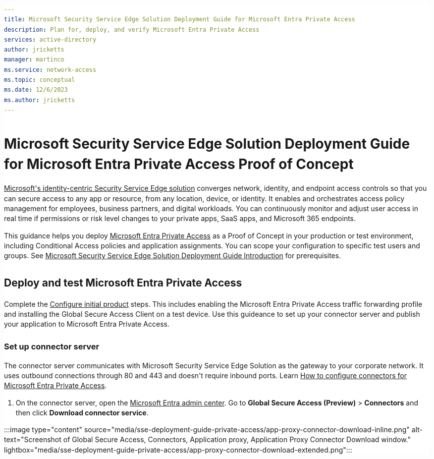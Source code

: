 ```yaml
---
title: Microsoft Security Service Edge Solution Deployment Guide for Microsoft Entra Private Access
description: Plan for, deploy, and verify Microsoft Entra Private Access
services: active-directory
author: jricketts
manager: martinco
ms.service: network-access
ms.topic: conceptual
ms.date: 12/6/2023
ms.author: jricketts
---
```


# Microsoft Security Service Edge Solution Deployment Guide for Microsoft Entra Private Access Proof of Concept

[Microsoft's identity-centric Security Service Edge solution](../global-secure-access/overview-what-is-global-secure-access.md) converges network, identity, and endpoint access controls so that you can secure access to any app or resource, from any location, device, or identity. It enables and orchestrates access policy management for employees, business partners, and digital workloads. You can continuously monitor and adjust user access in real time if permissions or risk level changes to your private apps, SaaS apps, and Microsoft 365 endpoints.

This guidance helps you deploy [Microsoft Entra Private Access](../global-secure-access/concept-private-access.md) as a Proof of Concept in your production or test environment, including Conditional Access policies and application assignments. You can scope your configuration to specific test users and groups. See [Microsoft Security Service Edge Solution Deployment Guide Introduction](sse-deployment-guide-intro.md) for prerequisites.

## Deploy and test Microsoft Entra Private Access

Complete the [Configure initial product](sse-deployment-guide-intro.md#configure-initial-product) steps. This includes enabling the Microsoft Entra Private Access traffic forwarding profile and installing the Global Secure Access Client on a test device. Use this guideance to set up your connector server and publish your application to Microsoft Entra Private Access.

### Set up connector server

The connector server communicates with Microsoft Security Service Edge Solution as the gateway to your corporate network. It uses outbound connections through 80 and 443 and doesn't require inbound ports. Learn [How to configure connectors for Microsoft Entra Private Access](../global-secure-access/how-to-configure-connectors.md#open-ports).

1. On the connector server, open the [Microsoft Entra admin center](https://entra.microsoft.com). Go to **Global Secure Access (Preview)** > **Connectors**  and then click **Download connector service**.

 :::image type="content" source="media/sse-deployment-guide-private-access/app-proxy-connector-download-inline.png" alt-text="Screenshot of Global Secure Access, Connectors, Application proxy, Application Proxy Connector Download window." lightbox="media/sse-deployment-guide-private-access/app-proxy-connector-download-extended.png"::: 
